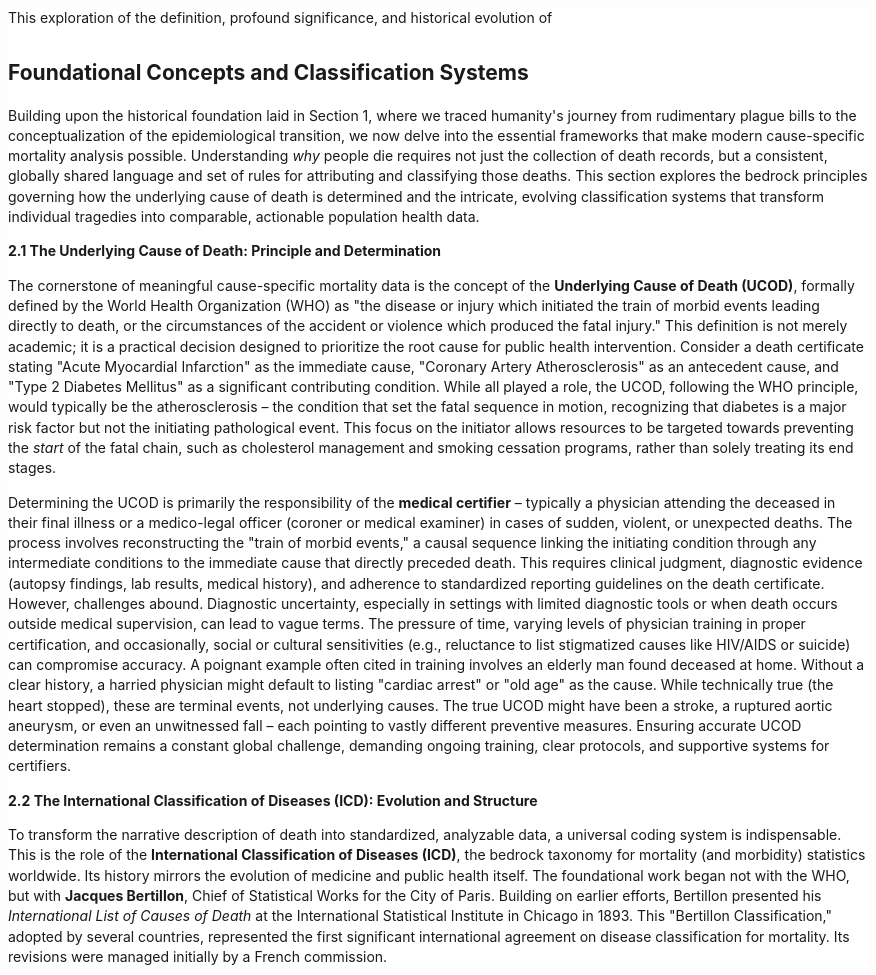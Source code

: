 This exploration of the definition, profound significance, and historical evolution of

## Foundational Concepts and Classification Systems

Building upon the historical foundation laid in Section 1, where we traced humanity's journey from rudimentary plague bills to the conceptualization of the epidemiological transition, we now delve into the essential frameworks that make modern cause-specific mortality analysis possible. Understanding *why* people die requires not just the collection of death records, but a consistent, globally shared language and set of rules for attributing and classifying those deaths. This section explores the bedrock principles governing how the underlying cause of death is determined and the intricate, evolving classification systems that transform individual tragedies into comparable, actionable population health data.

**2.1 The Underlying Cause of Death: Principle and Determination**

The cornerstone of meaningful cause-specific mortality data is the concept of the **Underlying Cause of Death (UCOD)**, formally defined by the World Health Organization (WHO) as "the disease or injury which initiated the train of morbid events leading directly to death, or the circumstances of the accident or violence which produced the fatal injury." This definition is not merely academic; it is a practical decision designed to prioritize the root cause for public health intervention. Consider a death certificate stating "Acute Myocardial Infarction" as the immediate cause, "Coronary Artery Atherosclerosis" as an antecedent cause, and "Type 2 Diabetes Mellitus" as a significant contributing condition. While all played a role, the UCOD, following the WHO principle, would typically be the atherosclerosis – the condition that set the fatal sequence in motion, recognizing that diabetes is a major risk factor but not the initiating pathological event. This focus on the initiator allows resources to be targeted towards preventing the *start* of the fatal chain, such as cholesterol management and smoking cessation programs, rather than solely treating its end stages.

Determining the UCOD is primarily the responsibility of the **medical certifier** – typically a physician attending the deceased in their final illness or a medico-legal officer (coroner or medical examiner) in cases of sudden, violent, or unexpected deaths. The process involves reconstructing the "train of morbid events," a causal sequence linking the initiating condition through any intermediate conditions to the immediate cause that directly preceded death. This requires clinical judgment, diagnostic evidence (autopsy findings, lab results, medical history), and adherence to standardized reporting guidelines on the death certificate. However, challenges abound. Diagnostic uncertainty, especially in settings with limited diagnostic tools or when death occurs outside medical supervision, can lead to vague terms. The pressure of time, varying levels of physician training in proper certification, and occasionally, social or cultural sensitivities (e.g., reluctance to list stigmatized causes like HIV/AIDS or suicide) can compromise accuracy. A poignant example often cited in training involves an elderly man found deceased at home. Without a clear history, a harried physician might default to listing "cardiac arrest" or "old age" as the cause. While technically true (the heart stopped), these are terminal events, not underlying causes. The true UCOD might have been a stroke, a ruptured aortic aneurysm, or even an unwitnessed fall – each pointing to vastly different preventive measures. Ensuring accurate UCOD determination remains a constant global challenge, demanding ongoing training, clear protocols, and supportive systems for certifiers.

**2.2 The International Classification of Diseases (ICD): Evolution and Structure**

To transform the narrative description of death into standardized, analyzable data, a universal coding system is indispensable. This is the role of the **International Classification of Diseases (ICD)**, the bedrock taxonomy for mortality (and morbidity) statistics worldwide. Its history mirrors the evolution of medicine and public health itself. The foundational work began not with the WHO, but with **Jacques Bertillon**, Chief of Statistical Works for the City of Paris. Building on earlier efforts, Bertillon presented his *International List of Causes of Death* at the International Statistical Institute in Chicago in 1893. This "Bertillon Classification," adopted by several countries, represented the first significant international agreement on disease classification for mortality. Its revisions were managed initially by a French commission.

